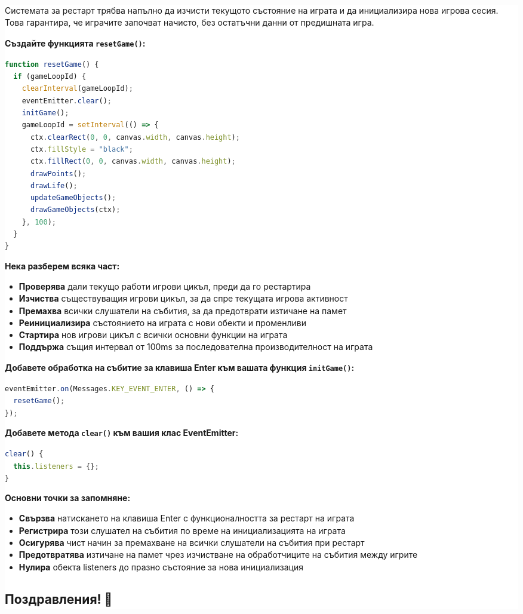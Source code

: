 Системата за рестарт трябва напълно да изчисти текущото състояние на играта и да инициализира нова игрова сесия. Това гарантира, че играчите започват начисто, без остатъчни данни от предишната игра.

**Създайте функцията `resetGame()`:**

```javascript
function resetGame() {
  if (gameLoopId) {
    clearInterval(gameLoopId);
    eventEmitter.clear();
    initGame();
    gameLoopId = setInterval(() => {
      ctx.clearRect(0, 0, canvas.width, canvas.height);
      ctx.fillStyle = "black";
      ctx.fillRect(0, 0, canvas.width, canvas.height);
      drawPoints();
      drawLife();
      updateGameObjects();
      drawGameObjects(ctx);
    }, 100);
  }
}
```

**Нека разберем всяка част:**
- **Проверява** дали текущо работи игрови цикъл, преди да го рестартира
- **Изчиства** съществуващия игрови цикъл, за да спре текущата игрова активност
- **Премахва** всички слушатели на събития, за да предотврати изтичане на памет
- **Реинициализира** състоянието на играта с нови обекти и променливи
- **Стартира** нов игрови цикъл с всички основни функции на играта
- **Поддържа** същия интервал от 100ms за последователна производителност на играта

**Добавете обработка на събитие за клавиша Enter към вашата функция `initGame()`:**

```javascript
eventEmitter.on(Messages.KEY_EVENT_ENTER, () => {
  resetGame();
});
```

**Добавете метода `clear()` към вашия клас EventEmitter:**

```javascript
clear() {
  this.listeners = {};
}
```

**Основни точки за запомняне:**
- **Свързва** натискането на клавиша Enter с функционалността за рестарт на играта
- **Регистрира** този слушател на събития по време на инициализацията на играта
- **Осигурява** чист начин за премахване на всички слушатели на събития при рестарт
- **Предотвратява** изтичане на памет чрез изчистване на обработчиците на събития между игрите
- **Нулира** обекта listeners до празно състояние за нова инициализация

## Поздравления! 🎉
